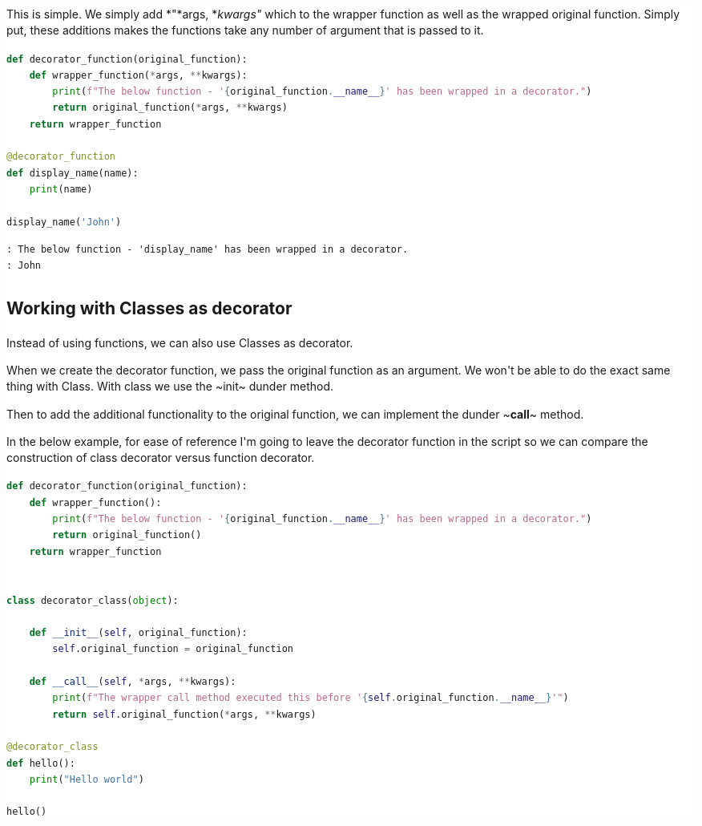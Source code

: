 This is simple. We simply add *"*args, **kwargs"* which to the wrapper function as well as the wrapped original function. Simply put, these additions makes the functions take any number of argument that is passed to it.

```python
def decorator_function(original_function):	
	def wrapper_function(*args, **kwargs):
		print(f"The below function - '{original_function.__name__}' has been wrapped in a decorator.")
		return original_function(*args, **kwargs)	
	return wrapper_function

@decorator_function
def display_name(name):
	print(name)

display_name('John')
```

```
: The below function - 'display_name' has been wrapped in a decorator.
: John
```
## Working with Classes as decorator

Instead of using functions, we can also use Classes as decorator.

When we create the decorator function, we pass the original function as an argument. We won't be able to do the exact same thing with Class. With class we use the  ~init~ dunder method. 

Then to add the additional functionality to the original function, we can implement the dunder ~__call__~ method.

In the below example, for ease of reference I'm going to leave the decorator function in the script so we can compare the construction of class decorator versus function decorator.

```python
def decorator_function(original_function):	
	def wrapper_function():
		print(f"The below function - '{original_function.__name__}' has been wrapped in a decorator.")
		return original_function()	
	return wrapper_function


class decorator_class(object):

	def __init__(self, original_function):
		self.original_function = original_function
	
	def __call__(self, *args, **kwargs):
		print(f"The wrapper call method executed this before '{self.original_function.__name__}'")
		return self.original_function(*args, **kwargs)

@decorator_class
def hello():
	print("Hello world")
	
hello()
```
